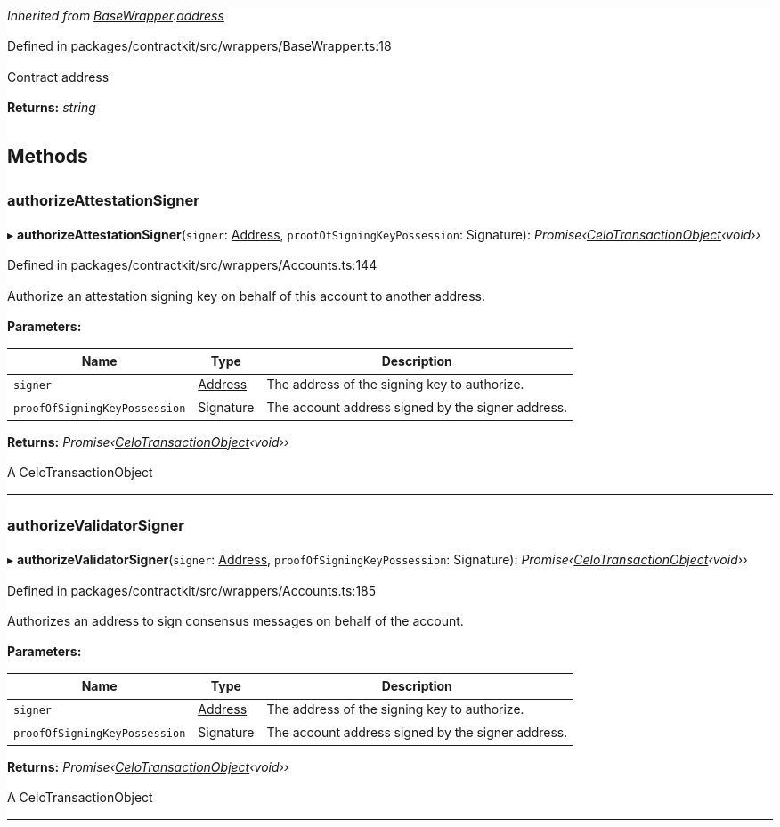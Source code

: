*Inherited from [BaseWrapper](_wrappers_basewrapper_.basewrapper.md).[address](_wrappers_basewrapper_.basewrapper.md#address)*

Defined in packages/contractkit/src/wrappers/BaseWrapper.ts:18

Contract address

**Returns:** *string*

## Methods

###  authorizeAttestationSigner

▸ **authorizeAttestationSigner**(`signer`: [Address](../modules/_base_.md#address), `proofOfSigningKeyPossession`: Signature): *Promise‹[CeloTransactionObject](_wrappers_basewrapper_.celotransactionobject.md)‹void››*

Defined in packages/contractkit/src/wrappers/Accounts.ts:144

Authorize an attestation signing key on behalf of this account to another address.

**Parameters:**

Name | Type | Description |
------ | ------ | ------ |
`signer` | [Address](../modules/_base_.md#address) | The address of the signing key to authorize. |
`proofOfSigningKeyPossession` | Signature | The account address signed by the signer address. |

**Returns:** *Promise‹[CeloTransactionObject](_wrappers_basewrapper_.celotransactionobject.md)‹void››*

A CeloTransactionObject

___

###  authorizeValidatorSigner

▸ **authorizeValidatorSigner**(`signer`: [Address](../modules/_base_.md#address), `proofOfSigningKeyPossession`: Signature): *Promise‹[CeloTransactionObject](_wrappers_basewrapper_.celotransactionobject.md)‹void››*

Defined in packages/contractkit/src/wrappers/Accounts.ts:185

Authorizes an address to sign consensus messages on behalf of the account.

**Parameters:**

Name | Type | Description |
------ | ------ | ------ |
`signer` | [Address](../modules/_base_.md#address) | The address of the signing key to authorize. |
`proofOfSigningKeyPossession` | Signature | The account address signed by the signer address. |

**Returns:** *Promise‹[CeloTransactionObject](_wrappers_basewrapper_.celotransactionobject.md)‹void››*

A CeloTransactionObject

___
